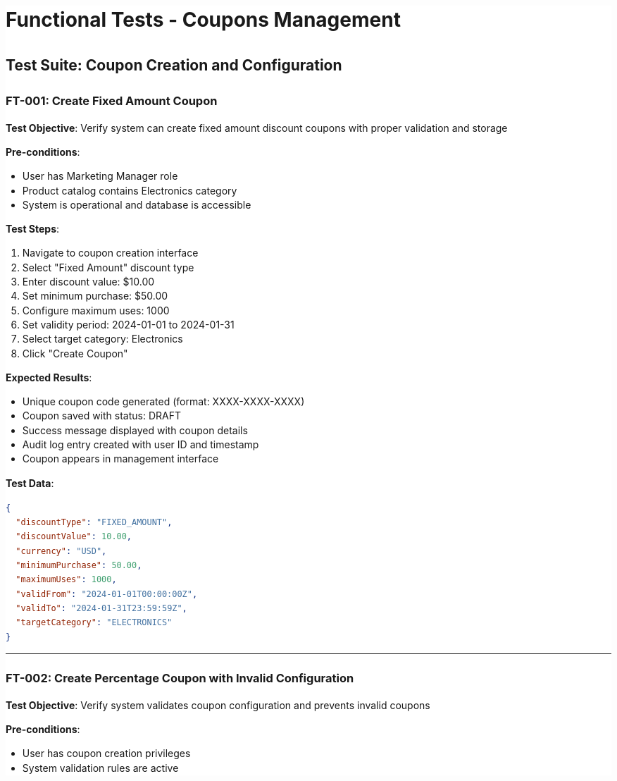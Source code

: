 # Functional Tests - Coupons Management

## Test Suite: Coupon Creation and Configuration

### FT-001: Create Fixed Amount Coupon
**Test Objective**: Verify system can create fixed amount discount coupons with proper validation and storage

**Pre-conditions**:
- User has Marketing Manager role
- Product catalog contains Electronics category
- System is operational and database is accessible

**Test Steps**:
1. Navigate to coupon creation interface
2. Select "Fixed Amount" discount type
3. Enter discount value: $10.00
4. Set minimum purchase: $50.00
5. Configure maximum uses: 1000
6. Set validity period: 2024-01-01 to 2024-01-31
7. Select target category: Electronics
8. Click "Create Coupon"

**Expected Results**:
- Unique coupon code generated (format: XXXX-XXXX-XXXX)
- Coupon saved with status: DRAFT
- Success message displayed with coupon details
- Audit log entry created with user ID and timestamp
- Coupon appears in management interface

**Test Data**:
```json
{
  "discountType": "FIXED_AMOUNT",
  "discountValue": 10.00,
  "currency": "USD",
  "minimumPurchase": 50.00,
  "maximumUses": 1000,
  "validFrom": "2024-01-01T00:00:00Z",
  "validTo": "2024-01-31T23:59:59Z",
  "targetCategory": "ELECTRONICS"
}
```

---

### FT-002: Create Percentage Coupon with Invalid Configuration
**Test Objective**: Verify system validates coupon configuration and prevents invalid coupons

**Pre-conditions**:
- User has coupon creation privileges
- System validation rules are active
